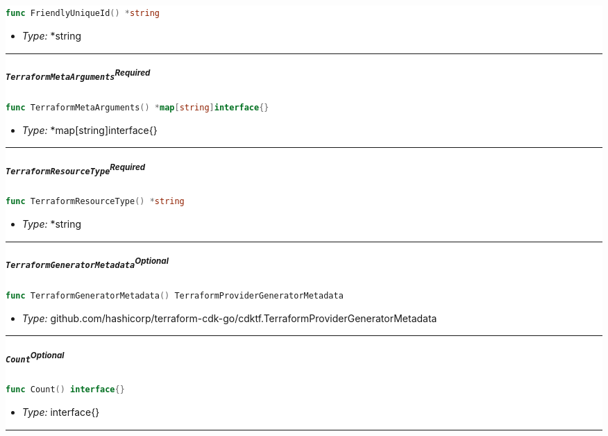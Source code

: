 ```go
func FriendlyUniqueId() *string
```

- *Type:* *string

---

##### `TerraformMetaArguments`<sup>Required</sup> <a name="TerraformMetaArguments" id="rhizo-co-terraform-provider-oci.dataOciDatabaseExternalContainerDatabases.DataOciDatabaseExternalContainerDatabases.property.terraformMetaArguments"></a>

```go
func TerraformMetaArguments() *map[string]interface{}
```

- *Type:* *map[string]interface{}

---

##### `TerraformResourceType`<sup>Required</sup> <a name="TerraformResourceType" id="rhizo-co-terraform-provider-oci.dataOciDatabaseExternalContainerDatabases.DataOciDatabaseExternalContainerDatabases.property.terraformResourceType"></a>

```go
func TerraformResourceType() *string
```

- *Type:* *string

---

##### `TerraformGeneratorMetadata`<sup>Optional</sup> <a name="TerraformGeneratorMetadata" id="rhizo-co-terraform-provider-oci.dataOciDatabaseExternalContainerDatabases.DataOciDatabaseExternalContainerDatabases.property.terraformGeneratorMetadata"></a>

```go
func TerraformGeneratorMetadata() TerraformProviderGeneratorMetadata
```

- *Type:* github.com/hashicorp/terraform-cdk-go/cdktf.TerraformProviderGeneratorMetadata

---

##### `Count`<sup>Optional</sup> <a name="Count" id="rhizo-co-terraform-provider-oci.dataOciDatabaseExternalContainerDatabases.DataOciDatabaseExternalContainerDatabases.property.count"></a>

```go
func Count() interface{}
```

- *Type:* interface{}

---